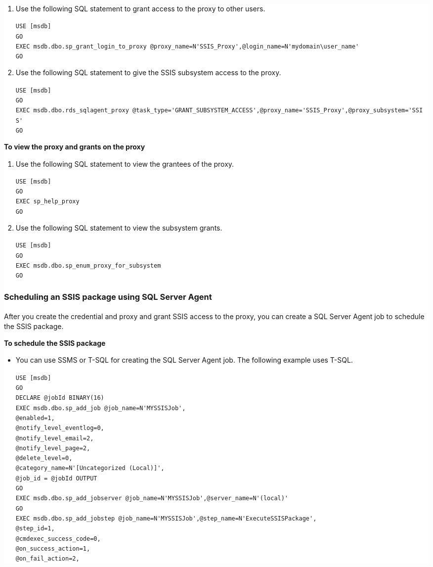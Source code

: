 1. Use the following SQL statement to grant access to the proxy to other users\.

   ```
   USE [msdb]
   GO
   EXEC msdb.dbo.sp_grant_login_to_proxy @proxy_name=N'SSIS_Proxy',@login_name=N'mydomain\user_name'
   GO
   ```

1. Use the following SQL statement to give the SSIS subsystem access to the proxy\.

   ```
   USE [msdb]
   GO
   EXEC msdb.dbo.rds_sqlagent_proxy @task_type='GRANT_SUBSYSTEM_ACCESS',@proxy_name='SSIS_Proxy',@proxy_subsystem='SSIS'
   GO
   ```

**To view the proxy and grants on the proxy**

1. Use the following SQL statement to view the grantees of the proxy\.

   ```
   USE [msdb]
   GO
   EXEC sp_help_proxy
   GO
   ```

1. Use the following SQL statement to view the subsystem grants\.

   ```
   USE [msdb]
   GO
   EXEC msdb.dbo.sp_enum_proxy_for_subsystem
   GO
   ```

### Scheduling an SSIS package using SQL Server Agent<a name="SSIS.Use.Schedule"></a>

After you create the credential and proxy and grant SSIS access to the proxy, you can create a SQL Server Agent job to schedule the SSIS package\.

**To schedule the SSIS package**
+ You can use SSMS or T\-SQL for creating the SQL Server Agent job\. The following example uses T\-SQL\.

  ```
  USE [msdb]
  GO
  DECLARE @jobId BINARY(16)
  EXEC msdb.dbo.sp_add_job @job_name=N'MYSSISJob',
  @enabled=1,
  @notify_level_eventlog=0,
  @notify_level_email=2,
  @notify_level_page=2,
  @delete_level=0,
  @category_name=N'[Uncategorized (Local)]',
  @job_id = @jobId OUTPUT
  GO
  EXEC msdb.dbo.sp_add_jobserver @job_name=N'MYSSISJob',@server_name=N'(local)'
  GO
  EXEC msdb.dbo.sp_add_jobstep @job_name=N'MYSSISJob',@step_name=N'ExecuteSSISPackage',
  @step_id=1,
  @cmdexec_success_code=0,
  @on_success_action=1,
  @on_fail_action=2,
  ```